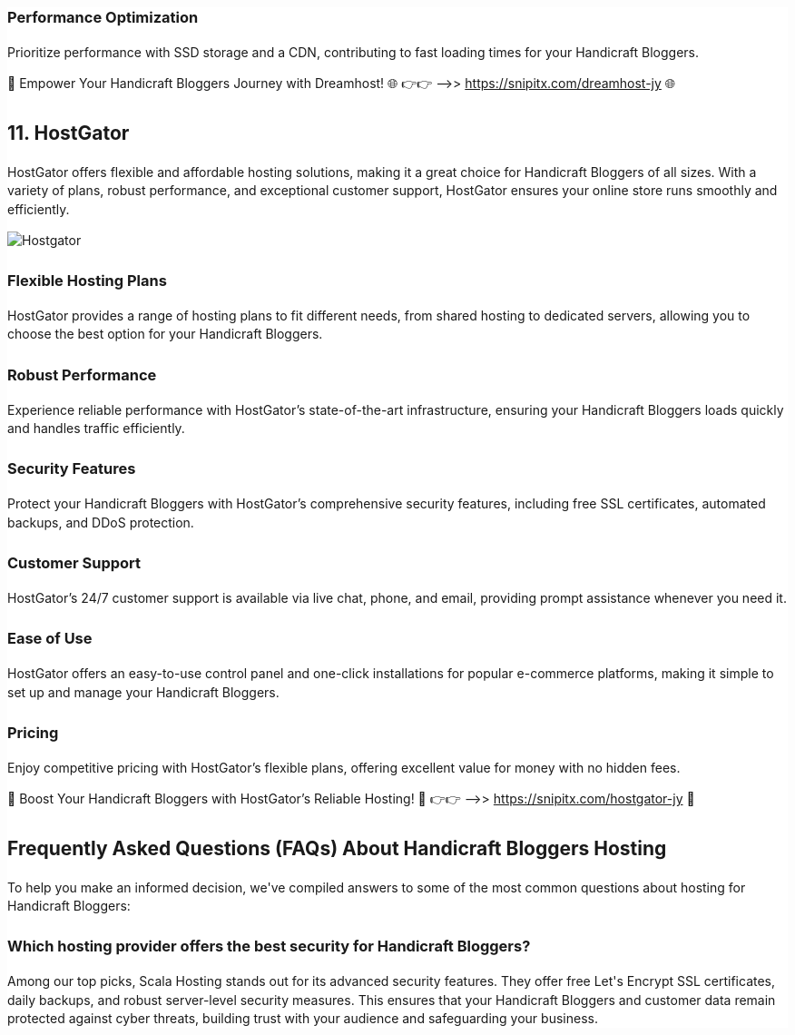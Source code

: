 ### Performance Optimization
Prioritize performance with SSD storage and a CDN, contributing to fast loading times for your Handicraft Bloggers.

🚀 Empower Your Handicraft Bloggers Journey with Dreamhost! 🌐
👉👉 -->> https://snipitx.com/dreamhost-jy 🌐

## 11. HostGator

HostGator offers flexible and affordable hosting solutions, making it a great choice for Handicraft Bloggers of all sizes. With a variety of plans, robust performance, and exceptional customer support, HostGator ensures your online store runs smoothly and efficiently.

![Hostgator](https://i.imgur.com/SNC0dSu.jpeg "Hostgator Hosting")

### Flexible Hosting Plans
HostGator provides a range of hosting plans to fit different needs, from shared hosting to dedicated servers, allowing you to choose the best option for your Handicraft Bloggers.

### Robust Performance
Experience reliable performance with HostGator’s state-of-the-art infrastructure, ensuring your Handicraft Bloggers loads quickly and handles traffic efficiently.

### Security Features
Protect your Handicraft Bloggers with HostGator’s comprehensive security features, including free SSL certificates, automated backups, and DDoS protection.

### Customer Support
HostGator’s 24/7 customer support is available via live chat, phone, and email, providing prompt assistance whenever you need it.

### Ease of Use
HostGator offers an easy-to-use control panel and one-click installations for popular e-commerce platforms, making it simple to set up and manage your Handicraft Bloggers.

### Pricing
Enjoy competitive pricing with HostGator’s flexible plans, offering excellent value for money with no hidden fees.

🌟 Boost Your Handicraft Bloggers with HostGator’s Reliable Hosting! 🚀
👉👉 -->> https://snipitx.com/hostgator-jy 🚀

## Frequently Asked Questions (FAQs) About Handicraft Bloggers Hosting

To help you make an informed decision, we've compiled answers to some of the most common questions about hosting for Handicraft Bloggers:

### Which hosting provider offers the best security for Handicraft Bloggers? 
Among our top picks, Scala Hosting stands out for its advanced security features. They offer free Let's Encrypt SSL certificates, daily backups, and robust server-level security measures. This ensures that your Handicraft Bloggers and customer data remain protected against cyber threats, building trust with your audience and safeguarding your business.
